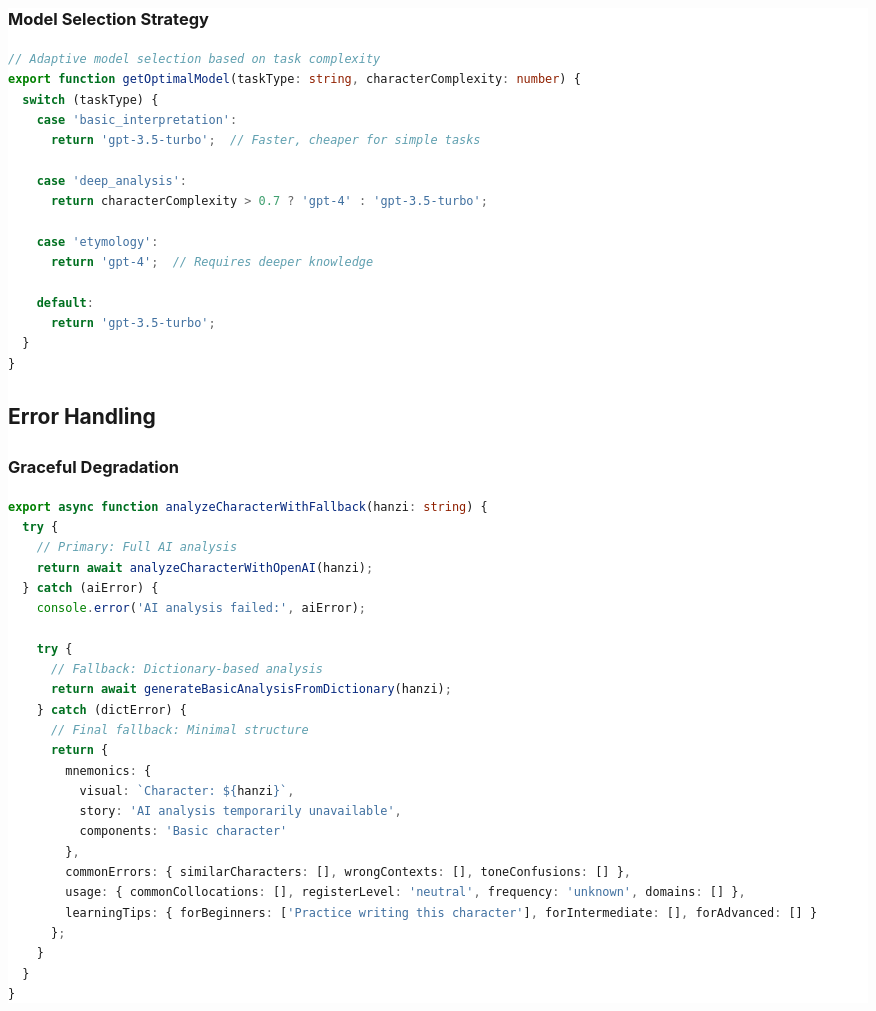 ### Model Selection Strategy

```typescript
// Adaptive model selection based on task complexity
export function getOptimalModel(taskType: string, characterComplexity: number) {
  switch (taskType) {
    case 'basic_interpretation':
      return 'gpt-3.5-turbo';  // Faster, cheaper for simple tasks
    
    case 'deep_analysis':
      return characterComplexity > 0.7 ? 'gpt-4' : 'gpt-3.5-turbo';
      
    case 'etymology':
      return 'gpt-4';  // Requires deeper knowledge
      
    default:
      return 'gpt-3.5-turbo';
  }
}
```

## Error Handling

### Graceful Degradation

```typescript
export async function analyzeCharacterWithFallback(hanzi: string) {
  try {
    // Primary: Full AI analysis
    return await analyzeCharacterWithOpenAI(hanzi);
  } catch (aiError) {
    console.error('AI analysis failed:', aiError);
    
    try {
      // Fallback: Dictionary-based analysis
      return await generateBasicAnalysisFromDictionary(hanzi);
    } catch (dictError) {
      // Final fallback: Minimal structure
      return {
        mnemonics: {
          visual: `Character: ${hanzi}`,
          story: 'AI analysis temporarily unavailable',
          components: 'Basic character'
        },
        commonErrors: { similarCharacters: [], wrongContexts: [], toneConfusions: [] },
        usage: { commonCollocations: [], registerLevel: 'neutral', frequency: 'unknown', domains: [] },
        learningTips: { forBeginners: ['Practice writing this character'], forIntermediate: [], forAdvanced: [] }
      };
    }
  }
}
```
